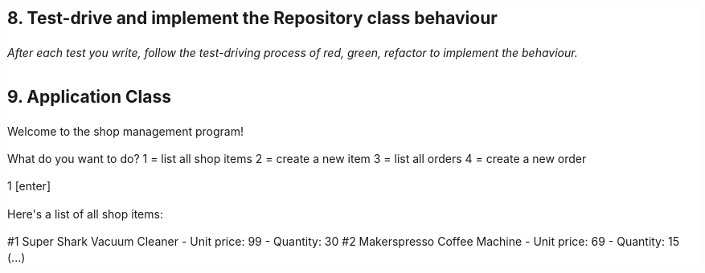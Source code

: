 ## 8. Test-drive and implement the Repository class behaviour

_After each test you write, follow the test-driving process of red, green, refactor to implement the behaviour._

## 9. Application Class 
Welcome to the shop management program!

What do you want to do?
1 = list all shop items
2 = create a new item
3 = list all orders
4 = create a new order

1 [enter]

Here's a list of all shop items:

#1 Super Shark Vacuum Cleaner - Unit price: 99 - Quantity: 30
#2 Makerspresso Coffee Machine - Unit price: 69 - Quantity: 15
(...)